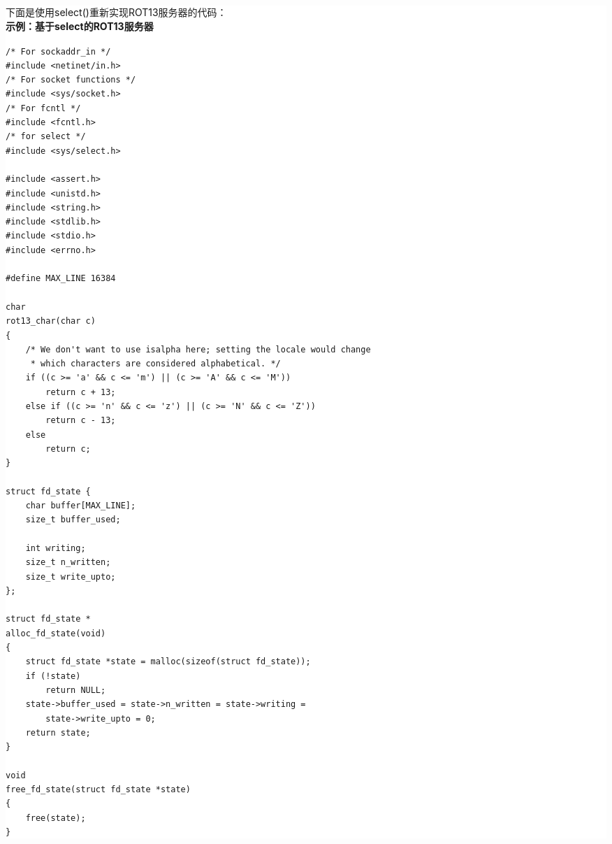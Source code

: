 下面是使用select()重新实现ROT13服务器的代码：<br/>
**示例：基于select的ROT13服务器**<br/>
	
	/* For sockaddr_in */
	#include <netinet/in.h>
	/* For socket functions */
	#include <sys/socket.h>
	/* For fcntl */
	#include <fcntl.h>
	/* for select */
	#include <sys/select.h>
	
	#include <assert.h>
	#include <unistd.h>
	#include <string.h>
	#include <stdlib.h>
	#include <stdio.h>
	#include <errno.h>
	
	#define MAX_LINE 16384
	
	char
	rot13_char(char c)
	{
	    /* We don't want to use isalpha here; setting the locale would change
	     * which characters are considered alphabetical. */
	    if ((c >= 'a' && c <= 'm') || (c >= 'A' && c <= 'M'))
	        return c + 13;
	    else if ((c >= 'n' && c <= 'z') || (c >= 'N' && c <= 'Z'))
	        return c - 13;
	    else
	        return c;
	}
	
	struct fd_state {
	    char buffer[MAX_LINE];
	    size_t buffer_used;
	
	    int writing;
	    size_t n_written;
	    size_t write_upto;
	};
	
	struct fd_state *
	alloc_fd_state(void)
	{
	    struct fd_state *state = malloc(sizeof(struct fd_state));
	    if (!state)
	        return NULL;
	    state->buffer_used = state->n_written = state->writing =
	        state->write_upto = 0;
	    return state;
	}
	
	void
	free_fd_state(struct fd_state *state)
	{
	    free(state);
	}
	